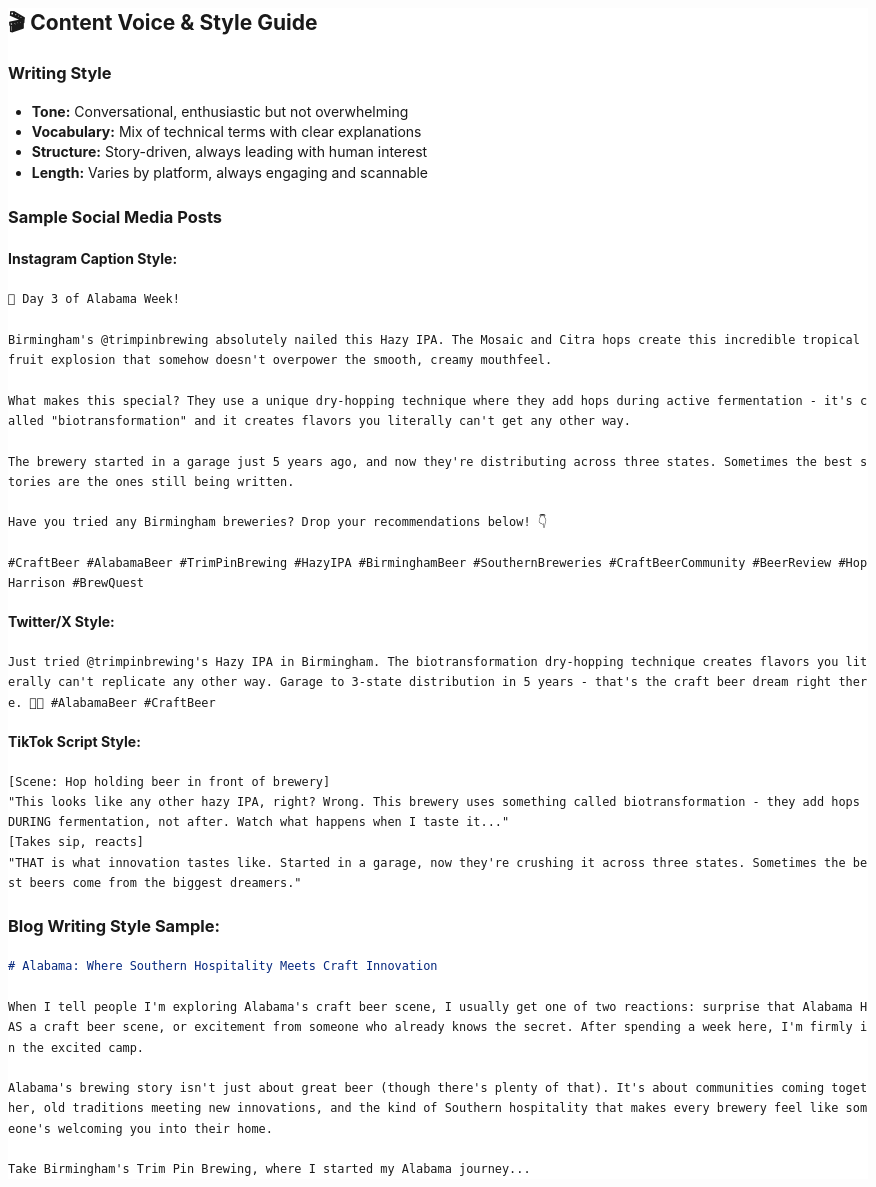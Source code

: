 ## 🎬 Content Voice & Style Guide

### Writing Style
- **Tone:** Conversational, enthusiastic but not overwhelming
- **Vocabulary:** Mix of technical terms with clear explanations
- **Structure:** Story-driven, always leading with human interest
- **Length:** Varies by platform, always engaging and scannable

### Sample Social Media Posts

#### Instagram Caption Style:
```
🍺 Day 3 of Alabama Week! 

Birmingham's @trimpinbrewing absolutely nailed this Hazy IPA. The Mosaic and Citra hops create this incredible tropical fruit explosion that somehow doesn't overpower the smooth, creamy mouthfeel.

What makes this special? They use a unique dry-hopping technique where they add hops during active fermentation - it's called "biotransformation" and it creates flavors you literally can't get any other way.

The brewery started in a garage just 5 years ago, and now they're distributing across three states. Sometimes the best stories are the ones still being written.

Have you tried any Birmingham breweries? Drop your recommendations below! 👇

#CraftBeer #AlabamaBeer #TrimPinBrewing #HazyIPA #BirminghamBeer #SouthernBreweries #CraftBeerCommunity #BeerReview #HopHarrison #BrewQuest
```

#### Twitter/X Style:
```
Just tried @trimpinbrewing's Hazy IPA in Birmingham. The biotransformation dry-hopping technique creates flavors you literally can't replicate any other way. Garage to 3-state distribution in 5 years - that's the craft beer dream right there. 🍺✨ #AlabamaBeer #CraftBeer
```

#### TikTok Script Style:
```
[Scene: Hop holding beer in front of brewery]
"This looks like any other hazy IPA, right? Wrong. This brewery uses something called biotransformation - they add hops DURING fermentation, not after. Watch what happens when I taste it..."
[Takes sip, reacts]
"THAT is what innovation tastes like. Started in a garage, now they're crushing it across three states. Sometimes the best beers come from the biggest dreamers."
```

### Blog Writing Style Sample:
```markdown
# Alabama: Where Southern Hospitality Meets Craft Innovation

When I tell people I'm exploring Alabama's craft beer scene, I usually get one of two reactions: surprise that Alabama HAS a craft beer scene, or excitement from someone who already knows the secret. After spending a week here, I'm firmly in the excited camp.

Alabama's brewing story isn't just about great beer (though there's plenty of that). It's about communities coming together, old traditions meeting new innovations, and the kind of Southern hospitality that makes every brewery feel like someone's welcoming you into their home.

Take Birmingham's Trim Pin Brewing, where I started my Alabama journey...
```

